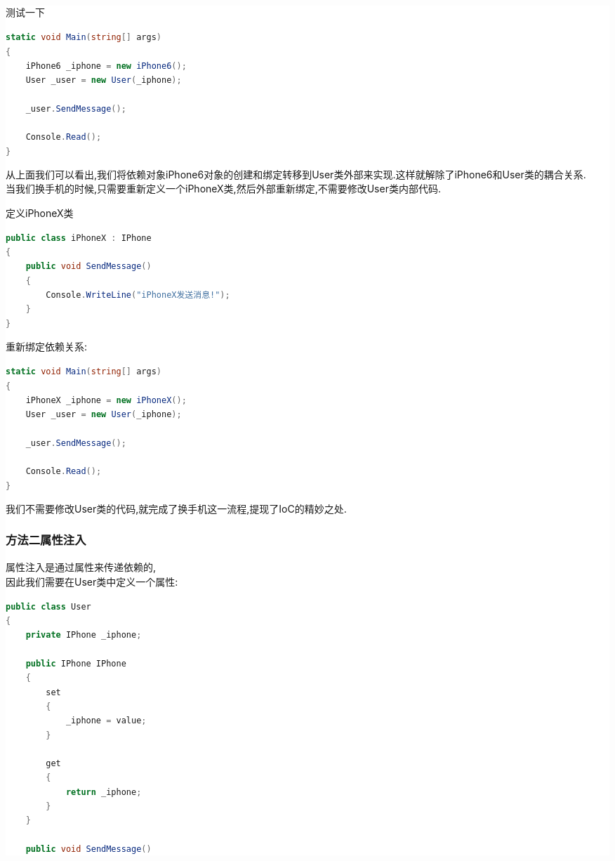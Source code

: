测试一下

```c#
static void Main(string[] args)
{
    iPhone6 _iphone = new iPhone6();
    User _user = new User(_iphone);

    _user.SendMessage();

    Console.Read();
}
```

从上面我们可以看出,我们将依赖对象iPhone6对象的创建和绑定转移到User类外部来实现.这样就解除了iPhone6和User类的耦合关系.  
当我们换手机的时候,只需要重新定义一个iPhoneX类,然后外部重新绑定,不需要修改User类内部代码.  

定义iPhoneX类

```c#
public class iPhoneX : IPhone
{
    public void SendMessage()
    {
        Console.WriteLine("iPhoneX发送消息!");
    }
}
```

重新绑定依赖关系:

```c#
static void Main(string[] args)
{
    iPhoneX _iphone = new iPhoneX();
    User _user = new User(_iphone);

    _user.SendMessage();

    Console.Read();
}
```

我们不需要修改User类的代码,就完成了换手机这一流程,提现了IoC的精妙之处.

### 方法二属性注入  

属性注入是通过属性来传递依赖的,  
因此我们需要在User类中定义一个属性:  

```c#
public class User
{
    private IPhone _iphone;

    public IPhone IPhone
    {
        set
        {
            _iphone = value;
        }

        get
        {
            return _iphone;
        }
    }

    public void SendMessage()
```